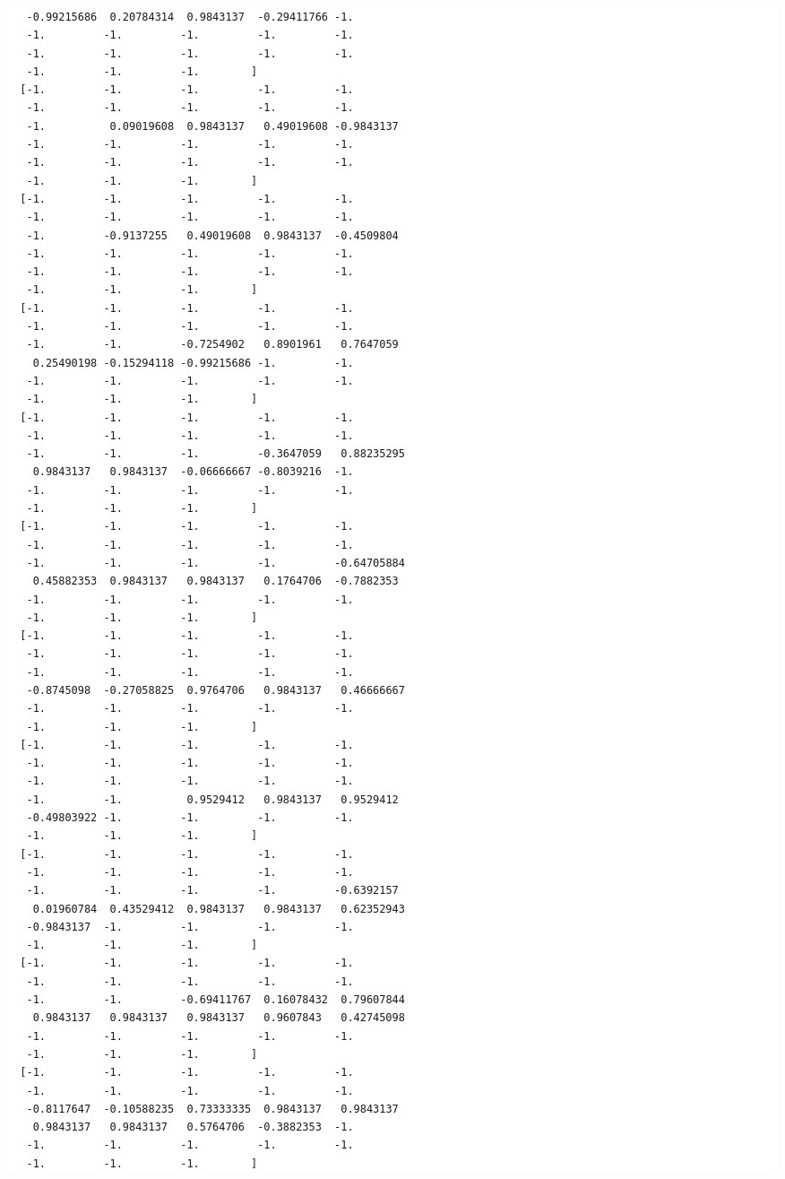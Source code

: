        -0.99215686  0.20784314  0.9843137  -0.29411766 -1.
       -1.         -1.         -1.         -1.         -1.
       -1.         -1.         -1.         -1.         -1.
       -1.         -1.         -1.        ]
      [-1.         -1.         -1.         -1.         -1.
       -1.         -1.         -1.         -1.         -1.
       -1.          0.09019608  0.9843137   0.49019608 -0.9843137
       -1.         -1.         -1.         -1.         -1.
       -1.         -1.         -1.         -1.         -1.
       -1.         -1.         -1.        ]
      [-1.         -1.         -1.         -1.         -1.
       -1.         -1.         -1.         -1.         -1.
       -1.         -0.9137255   0.49019608  0.9843137  -0.4509804
       -1.         -1.         -1.         -1.         -1.
       -1.         -1.         -1.         -1.         -1.
       -1.         -1.         -1.        ]
      [-1.         -1.         -1.         -1.         -1.
       -1.         -1.         -1.         -1.         -1.
       -1.         -1.         -0.7254902   0.8901961   0.7647059
        0.25490198 -0.15294118 -0.99215686 -1.         -1.
       -1.         -1.         -1.         -1.         -1.
       -1.         -1.         -1.        ]
      [-1.         -1.         -1.         -1.         -1.
       -1.         -1.         -1.         -1.         -1.
       -1.         -1.         -1.         -0.3647059   0.88235295
        0.9843137   0.9843137  -0.06666667 -0.8039216  -1.
       -1.         -1.         -1.         -1.         -1.
       -1.         -1.         -1.        ]
      [-1.         -1.         -1.         -1.         -1.
       -1.         -1.         -1.         -1.         -1.
       -1.         -1.         -1.         -1.         -0.64705884
        0.45882353  0.9843137   0.9843137   0.1764706  -0.7882353
       -1.         -1.         -1.         -1.         -1.
       -1.         -1.         -1.        ]
      [-1.         -1.         -1.         -1.         -1.
       -1.         -1.         -1.         -1.         -1.
       -1.         -1.         -1.         -1.         -1.
       -0.8745098  -0.27058825  0.9764706   0.9843137   0.46666667
       -1.         -1.         -1.         -1.         -1.
       -1.         -1.         -1.        ]
      [-1.         -1.         -1.         -1.         -1.
       -1.         -1.         -1.         -1.         -1.
       -1.         -1.         -1.         -1.         -1.
       -1.         -1.          0.9529412   0.9843137   0.9529412
       -0.49803922 -1.         -1.         -1.         -1.
       -1.         -1.         -1.        ]
      [-1.         -1.         -1.         -1.         -1.
       -1.         -1.         -1.         -1.         -1.
       -1.         -1.         -1.         -1.         -0.6392157
        0.01960784  0.43529412  0.9843137   0.9843137   0.62352943
       -0.9843137  -1.         -1.         -1.         -1.
       -1.         -1.         -1.        ]
      [-1.         -1.         -1.         -1.         -1.
       -1.         -1.         -1.         -1.         -1.
       -1.         -1.         -0.69411767  0.16078432  0.79607844
        0.9843137   0.9843137   0.9843137   0.9607843   0.42745098
       -1.         -1.         -1.         -1.         -1.
       -1.         -1.         -1.        ]
      [-1.         -1.         -1.         -1.         -1.
       -1.         -1.         -1.         -1.         -1.
       -0.8117647  -0.10588235  0.73333335  0.9843137   0.9843137
        0.9843137   0.9843137   0.5764706  -0.3882353  -1.
       -1.         -1.         -1.         -1.         -1.
       -1.         -1.         -1.        ]